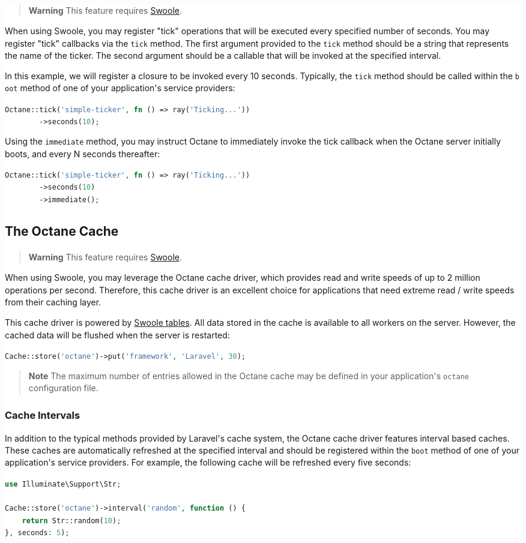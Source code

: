 > **Warning**
> This feature requires [Swoole](#swoole).

When using Swoole, you may register "tick" operations that will be executed every specified number of seconds. You may register "tick" callbacks via the `tick` method. The first argument provided to the `tick` method should be a string that represents the name of the ticker. The second argument should be a callable that will be invoked at the specified interval.

In this example, we will register a closure to be invoked every 10 seconds. Typically, the `tick` method should be called within the `boot` method of one of your application's service providers:

```php
Octane::tick('simple-ticker', fn () => ray('Ticking...'))
        ->seconds(10);
```

Using the `immediate` method, you may instruct Octane to immediately invoke the tick callback when the Octane server initially boots, and every N seconds thereafter:

```php
Octane::tick('simple-ticker', fn () => ray('Ticking...'))
        ->seconds(10)
        ->immediate();
```

<a name="the-octane-cache"></a>
## The Octane Cache

> **Warning**
> This feature requires [Swoole](#swoole).

When using Swoole, you may leverage the Octane cache driver, which provides read and write speeds of up to 2 million operations per second. Therefore, this cache driver is an excellent choice for applications that need extreme read / write speeds from their caching layer.

This cache driver is powered by [Swoole tables](https://www.swoole.co.uk/docs/modules/swoole-table). All data stored in the cache is available to all workers on the server. However, the cached data will be flushed when the server is restarted:

```php
Cache::store('octane')->put('framework', 'Laravel', 30);
```

> **Note**
> The maximum number of entries allowed in the Octane cache may be defined in your application's `octane` configuration file.

<a name="cache-intervals"></a>
### Cache Intervals

In addition to the typical methods provided by Laravel's cache system, the Octane cache driver features interval based caches. These caches are automatically refreshed at the specified interval and should be registered within the `boot` method of one of your application's service providers. For example, the following cache will be refreshed every five seconds:

```php
use Illuminate\Support\Str;

Cache::store('octane')->interval('random', function () {
    return Str::random(10);
}, seconds: 5);
```
